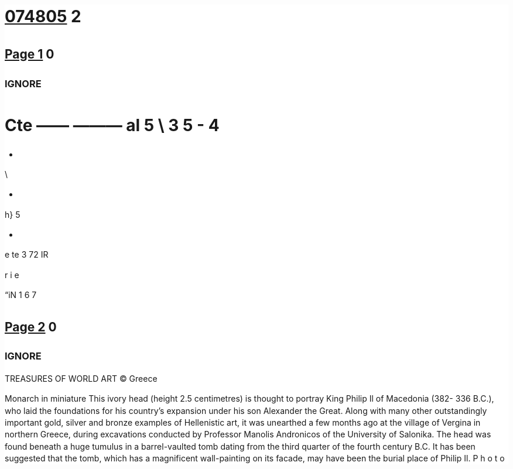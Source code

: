 # [074805](074805engo.pdf) 2

## [Page 1](074805engo.pdf#page=1) 0

### IGNORE

Cte —— ——— 
al 5 \ 3 
5 - 
4 
= 
-
\
 
-
 
h} 5 
 
 
 
 
- 
e te 
3 
72 
IR 
 
 
r
i
e
 
“iN 
1
6
7
 
 

## [Page 2](074805engo.pdf#page=2) 0

### IGNORE

TREASURES 
OF 
WORLD ART 
© 
Greece 
 
Monarch in miniature 
This ivory head (height 2.5 centimetres) is thought to portray King Philip Il of Macedonia (382- 
336 B.C.), who laid the foundations for his country’s expansion under his son Alexander the 
Great. Along with many other outstandingly important gold, silver and bronze examples of 
Hellenistic art, it was unearthed a few months ago at the village of Vergina in northern 
Greece, during excavations conducted by Professor Manolis Andronicos of the University of 
Salonika. The head was found beneath a huge tumulus in a barrel-vaulted tomb dating from 
the third quarter of the fourth century B.C. It has been suggested that the tomb, which has a 
magnificent wall-painting on its facade, may have been the burial place of Philip Il. 
P
h
o
t
o
 